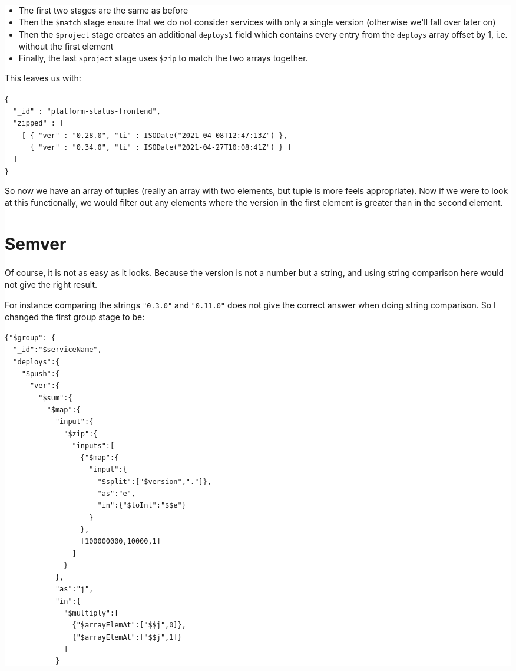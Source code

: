 - The first two stages are the same as before
- Then the `$match` stage ensure that we do not consider services with only a single version (otherwise we'll fall over
  later on)
- Then the `$project` stage creates an additional `deploys1` field which contains every entry from the `deploys` array
  offset by 1, i.e. without the first element
- Finally, the last `$project` stage uses `$zip` to match the two arrays together.

This leaves us with:

```mongodb-json
{ 
  "_id" : "platform-status-frontend", 
  "zipped" : [ 
    [ { "ver" : "0.28.0", "ti" : ISODate("2021-04-08T12:47:13Z") }, 
      { "ver" : "0.34.0", "ti" : ISODate("2021-04-27T10:08:41Z") } ]
  ]
}
```

So now we have an array of tuples (really an array with two elements, but tuple is more feels appropriate). Now if we 
were to look at this functionally, we would filter out any elements where the version in the first element is greater
than in the second element.

# Semver

Of course, it is not as easy as it looks. Because the version is not a number but a string, and using string comparison
here would not give the right result. 

For instance comparing the strings `"0.3.0"` and `"0.11.0"` does not give the correct answer when doing string
comparison. So I changed the first group stage to be:

```mongodb-json
{"$group": {
  "_id":"$serviceName",
  "deploys":{
    "$push":{
      "ver":{
        "$sum":{
          "$map":{
            "input":{
              "$zip":{
                "inputs":[
                  {"$map":{
                    "input":{
                      "$split":["$version","."]},
                      "as":"e",
                      "in":{"$toInt":"$$e"}
                    }
                  },
                  [100000000,10000,1]
                ]
              }
            },
            "as":"j",
            "in":{
              "$multiply":[
                {"$arrayElemAt":["$$j",0]},
                {"$arrayElemAt":["$$j",1]}
              ]
            }
```